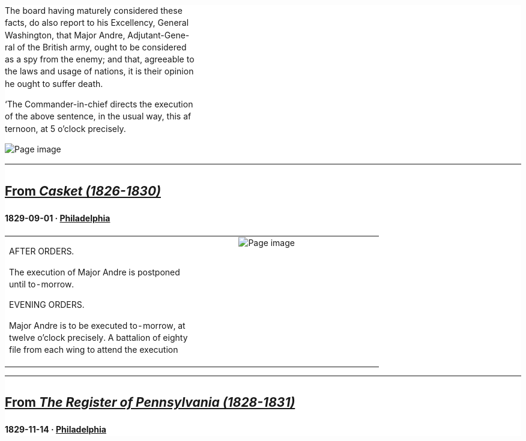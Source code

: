 The board having maturely considered these  
facts, do also report to his Excellency, General  
Washington, that Major Andre, Adjutant-Gene-  
ral of the British army, ought to be considered  
as a spy from the enemy; and that, agreeable to  
the laws and usage of nations, it is their opinion  
he ought to suffer death.  
  
‘The Commander-in-chief directs the execution  
of the above sentence, in the usual way, this af  
ternoon, at 5 o’clock precisely.
</td><td style="width: 50%; max-height: 75%; margin: auto; display: block;">
<img alt="Page image" src="https://iiif.archive.org/image/iiif/2/sim_grahams-illustrated-magazine_1829-09_4_9%2Fsim_grahams-illustrated-magazine_1829-09_4_9_jp2.zip%2Fsim_grahams-illustrated-magazine_1829-09_4_9_jp2%2Fsim_grahams-illustrated-magazine_1829-09_4_9_0018.jp2/pct:46.107142857142854,34.945101351351354,41.535714285714285,26.668074324324323/,600/0/default.jpg"/>
</td>
</tr></table>

---

## [From _Casket (1826-1830)_](https://archive.org/details/sim_grahams-illustrated-magazine_1829-09_4_9/page/n18/mode/1up?view=theater)

#### 1829-09-01 &middot; [Philadelphia](http://dbpedia.org/resource/Philadelphia)

<table style="width: 100%;"><tr><td style="width: 50%">

  
  
AFTER ORDERS.  
  
The execution of Major Andre is postponed  
until to-morrow.  
  
EVENING ORDERS.  
  
Major Andre is to be executed to-morrow, at  
twelve o’clock precisely. A battalion of eighty  
file from each wing to attend the execution
</td><td style="width: 50%; max-height: 75%; margin: auto; display: block;">
<img alt="Page image" src="https://iiif.archive.org/image/iiif/2/sim_grahams-illustrated-magazine_1829-09_4_9%2Fsim_grahams-illustrated-magazine_1829-09_4_9_jp2.zip%2Fsim_grahams-illustrated-magazine_1829-09_4_9_jp2%2Fsim_grahams-illustrated-magazine_1829-09_4_9_0018.jp2/pct:46.107142857142854,62.014358108108105,41.535714285714285,8.72043918918919/600,/0/default.jpg"/>
</td>
</tr></table>

---

## [From _The Register of Pennsylvania (1828-1831)_](https://archive.org/details/sim_hazards-register-of-pennsylvania_1829-11-14_4_20/page/n3/mode/1up?view=theater)

#### 1829-11-14 &middot; [Philadelphia](http://dbpedia.org/resource/Philadelphia)
